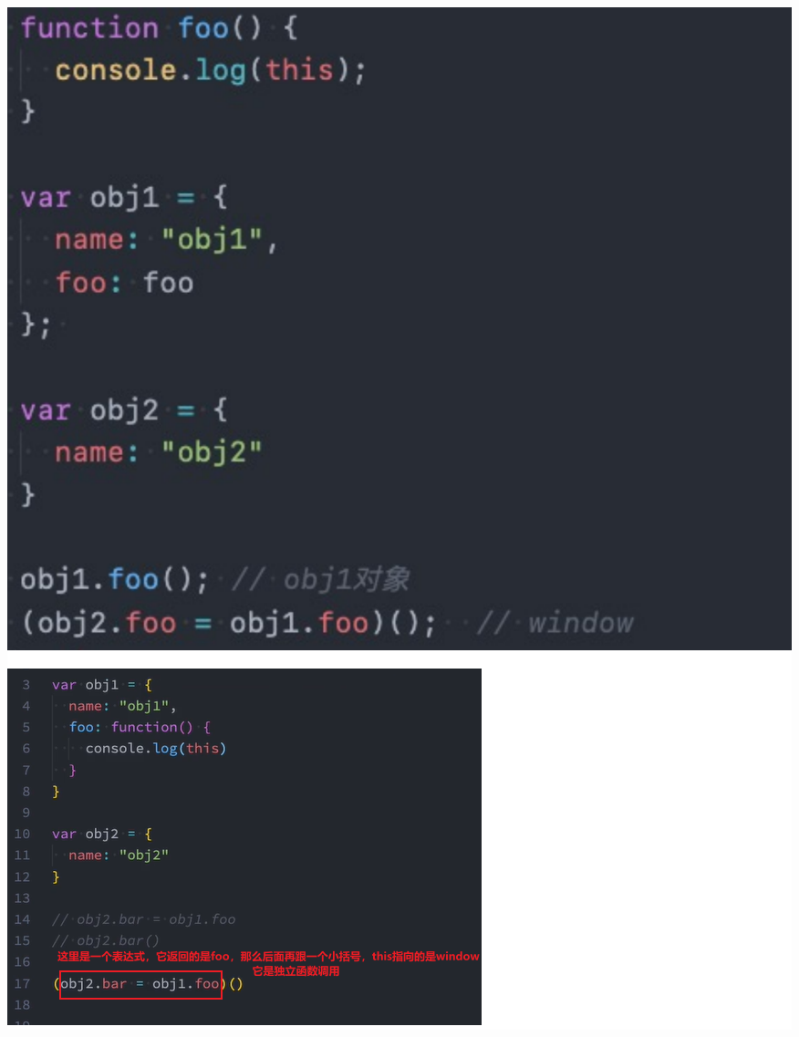 ![image-20220712075119395](.\4_JS函数的this指向\image-20220712075119395.png)

![image-20220712075124210](.\4_JS函数的this指向\image-20220712075124210.png)
